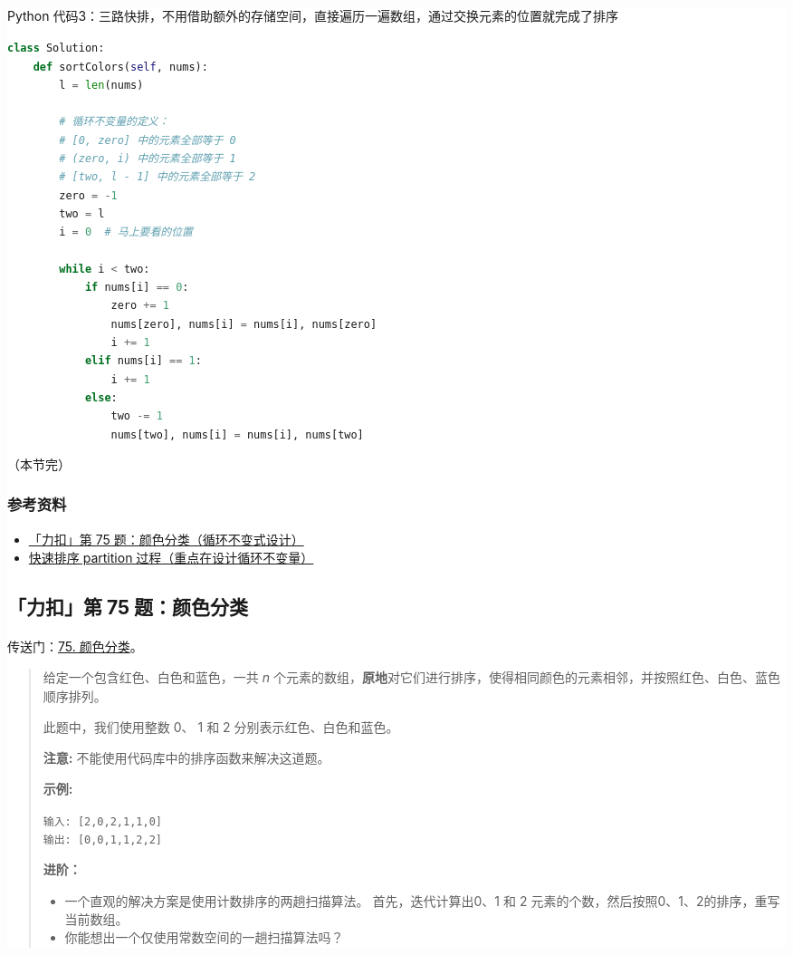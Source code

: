 Python 代码3：三路快排，不用借助额外的存储空间，直接遍历一遍数组，通过交换元素的位置就完成了排序

```python
class Solution:
    def sortColors(self, nums):
        l = len(nums)

        # 循环不变量的定义：
        # [0, zero] 中的元素全部等于 0
        # (zero, i) 中的元素全部等于 1
        # [two, l - 1] 中的元素全部等于 2
        zero = -1
        two = l
        i = 0  # 马上要看的位置

        while i < two:
            if nums[i] == 0:
                zero += 1
                nums[zero], nums[i] = nums[i], nums[zero]
                i += 1
            elif nums[i] == 1:
                i += 1
            else:
                two -= 1
                nums[two], nums[i] = nums[i], nums[two]
```

（本节完）

### 参考资料

+ [「力扣」第 75 题：颜色分类（循环不变式设计）](https://blog.csdn.net/lw_power/article/details/104067001)
+ [快速排序 partition 过程（重点在设计循环不变量）](https://leetcode-cn.com/problems/sort-colors/solution/kuai-su-pai-xu-partition-guo-cheng-she-ji-xun-huan/)

## 「力扣」第 75 题：颜色分类

传送门：[75. 颜色分类](https://leetcode-cn.com/problems/sort-colors/)。

> 给定一个包含红色、白色和蓝色，一共 *n* 个元素的数组，**原地**对它们进行排序，使得相同颜色的元素相邻，并按照红色、白色、蓝色顺序排列。
>
> 此题中，我们使用整数 0、 1 和 2 分别表示红色、白色和蓝色。
>
> **注意:**
> 不能使用代码库中的排序函数来解决这道题。
>
> **示例:**
>
> ```
> 输入: [2,0,2,1,1,0]
> 输出: [0,0,1,1,2,2]
> ```
>
> **进阶：**
>
> - 一个直观的解决方案是使用计数排序的两趟扫描算法。
>   首先，迭代计算出0、1 和 2 元素的个数，然后按照0、1、2的排序，重写当前数组。
> - 你能想出一个仅使用常数空间的一趟扫描算法吗？
